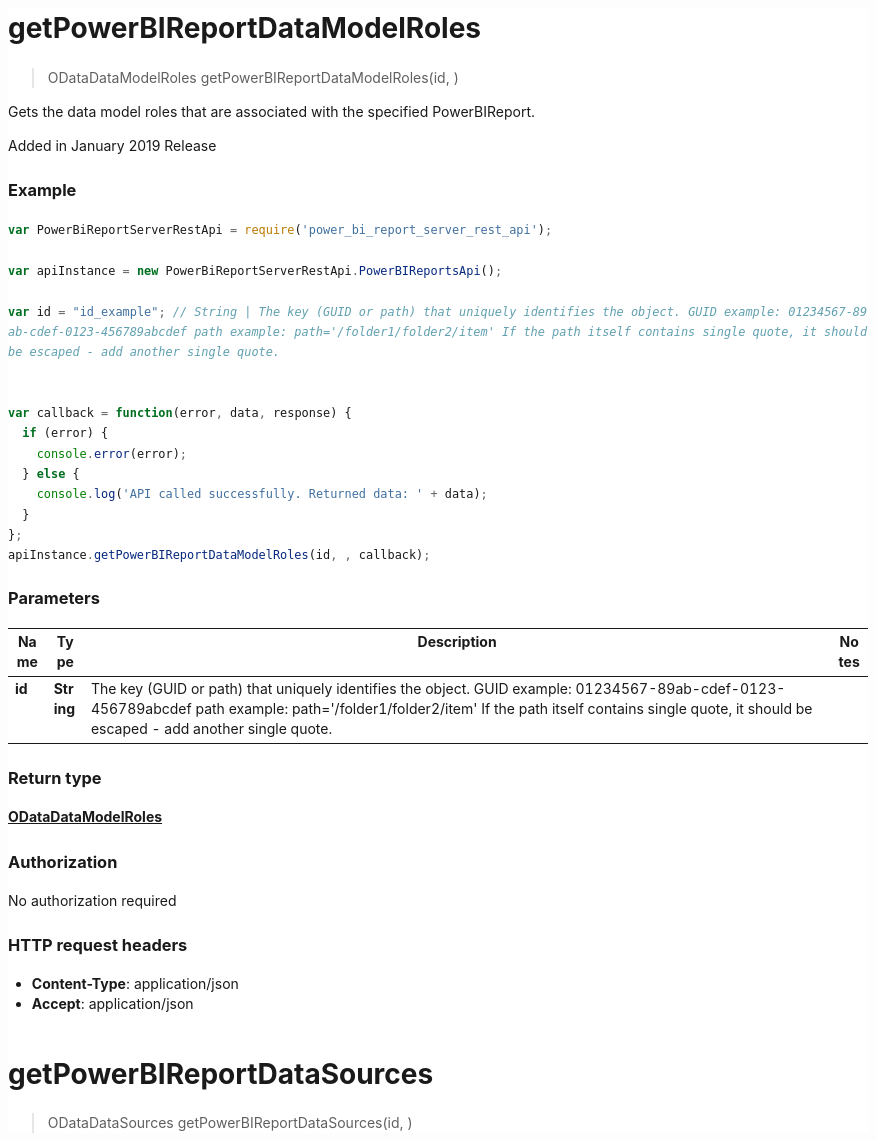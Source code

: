 <a name="getPowerBIReportDataModelRoles"></a>
# **getPowerBIReportDataModelRoles**
> ODataDataModelRoles getPowerBIReportDataModelRoles(id, )

Gets the data model roles that are associated with the specified PowerBIReport.

Added in January 2019 Release

### Example
```javascript
var PowerBiReportServerRestApi = require('power_bi_report_server_rest_api');

var apiInstance = new PowerBiReportServerRestApi.PowerBIReportsApi();

var id = "id_example"; // String | The key (GUID or path) that uniquely identifies the object. GUID example: 01234567-89ab-cdef-0123-456789abcdef path example: path='/folder1/folder2/item' If the path itself contains single quote, it should be escaped - add another single quote.


var callback = function(error, data, response) {
  if (error) {
    console.error(error);
  } else {
    console.log('API called successfully. Returned data: ' + data);
  }
};
apiInstance.getPowerBIReportDataModelRoles(id, , callback);
```

### Parameters

Name | Type | Description  | Notes
------------- | ------------- | ------------- | -------------
 **id** | **String**| The key (GUID or path) that uniquely identifies the object. GUID example: 01234567-89ab-cdef-0123-456789abcdef path example: path='/folder1/folder2/item' If the path itself contains single quote, it should be escaped - add another single quote. | 

### Return type

[**ODataDataModelRoles**](ODataDataModelRoles.md)

### Authorization

No authorization required

### HTTP request headers

 - **Content-Type**: application/json
 - **Accept**: application/json

<a name="getPowerBIReportDataSources"></a>
# **getPowerBIReportDataSources**
> ODataDataSources getPowerBIReportDataSources(id, )
